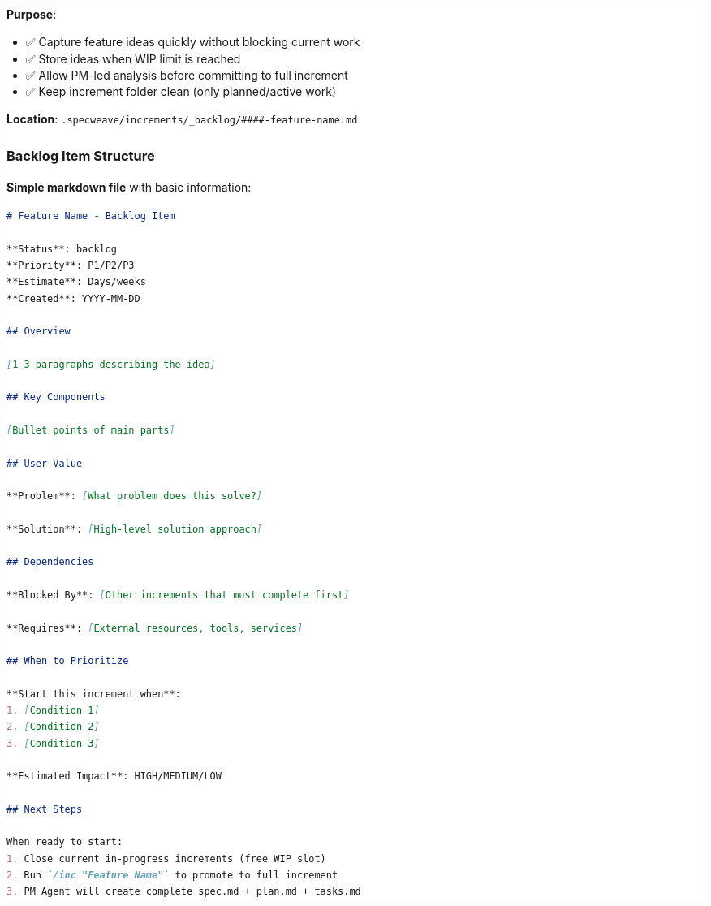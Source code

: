 **Purpose**:
- ✅ Capture feature ideas quickly without blocking current work
- ✅ Store ideas when WIP limit is reached
- ✅ Allow PM-led analysis before committing to full increment
- ✅ Keep increment folder clean (only planned/active work)

**Location**: `.specweave/increments/_backlog/####-feature-name.md`

### Backlog Item Structure

**Simple markdown file** with basic information:

```markdown
# Feature Name - Backlog Item

**Status**: backlog
**Priority**: P1/P2/P3
**Estimate**: Days/weeks
**Created**: YYYY-MM-DD

## Overview

[1-3 paragraphs describing the idea]

## Key Components

[Bullet points of main parts]

## User Value

**Problem**: [What problem does this solve?]

**Solution**: [High-level solution approach]

## Dependencies

**Blocked By**: [Other increments that must complete first]

**Requires**: [External resources, tools, services]

## When to Prioritize

**Start this increment when**:
1. [Condition 1]
2. [Condition 2]
3. [Condition 3]

**Estimated Impact**: HIGH/MEDIUM/LOW

## Next Steps

When ready to start:
1. Close current in-progress increments (free WIP slot)
2. Run `/inc "Feature Name"` to promote to full increment
3. PM Agent will create complete spec.md + plan.md + tasks.md
```
